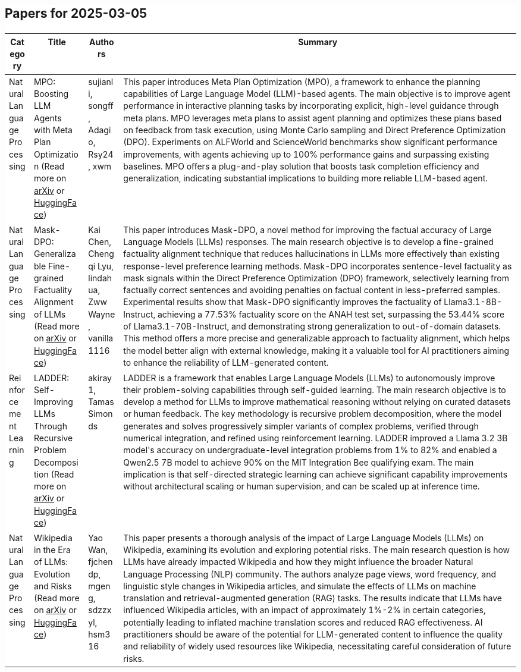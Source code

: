 

## Papers for 2025-03-05

| Category | Title | Authors | Summary |
|----------|-------|---------|---------|
| Natural Language Processing | MPO: Boosting LLM Agents with Meta Plan Optimization (Read more on [arXiv](https://arxiv.org/abs/2503.02682) or [HuggingFace](https://huggingface.co/papers/2503.02682))| sujianli, songff, Adagio, Rsy24, xwm | This paper introduces Meta Plan Optimization (MPO), a framework to enhance the planning capabilities of Large Language Model (LLM)-based agents. The main objective is to improve agent performance in interactive planning tasks by incorporating explicit, high-level guidance through meta plans. MPO leverages meta plans to assist agent planning and optimizes these plans based on feedback from task execution, using Monte Carlo sampling and Direct Preference Optimization (DPO). Experiments on ALFWorld and ScienceWorld benchmarks show significant performance improvements, with agents achieving up to 100% performance gains and surpassing existing baselines. MPO offers a plug-and-play solution that boosts task completion efficiency and generalization, indicating substantial implications to building more reliable LLM-based agent. |
| Natural Language Processing | Mask-DPO: Generalizable Fine-grained Factuality Alignment of LLMs (Read more on [arXiv](https://arxiv.org/abs/2503.02846) or [HuggingFace](https://huggingface.co/papers/2503.02846))| Kai Chen, Chengqi Lyu, lindahua, ZwwWayne, vanilla1116 | This paper introduces Mask-DPO, a novel method for improving the factual accuracy of Large Language Models (LLMs) responses. The main research objective is to develop a fine-grained factuality alignment technique that reduces hallucinations in LLMs more effectively than existing response-level preference learning methods. Mask-DPO incorporates sentence-level factuality as mask signals within the Direct Preference Optimization (DPO) framework, selectively learning from factually correct sentences and avoiding penalties on factual content in less-preferred samples.  Experimental results show that Mask-DPO significantly improves the factuality of Llama3.1-8B-Instruct, achieving a 77.53% factuality score on the ANAH test set, surpassing the 53.44% score of Llama3.1-70B-Instruct, and demonstrating strong generalization to out-of-domain datasets. This method offers a more precise and generalizable approach to factuality alignment, which helps the model better align with external knowledge, making it a valuable tool for AI practitioners aiming to enhance the reliability of LLM-generated content. |
| Reinforcement Learning | LADDER: Self-Improving LLMs Through Recursive Problem Decomposition (Read more on [arXiv](https://arxiv.org/abs/2503.00735) or [HuggingFace](https://huggingface.co/papers/2503.00735))| akiray1, TamasSimonds | LADDER is a framework that enables Large Language Models (LLMs) to autonomously improve their problem-solving capabilities through self-guided learning. The main research objective is to develop a method for LLMs to improve mathematical reasoning without relying on curated datasets or human feedback. The key methodology is recursive problem decomposition, where the model generates and solves progressively simpler variants of complex problems, verified through numerical integration, and refined using reinforcement learning.  LADDER improved a Llama 3.2 3B model's accuracy on undergraduate-level integration problems from 1% to 82% and enabled a Qwen2.5 7B model to achieve 90% on the MIT Integration Bee qualifying exam. The main implication is that self-directed strategic learning can achieve significant capability improvements without architectural scaling or human supervision, and can be scaled up at inference time. |
| Natural Language Processing | Wikipedia in the Era of LLMs: Evolution and Risks (Read more on [arXiv](https://arxiv.org/abs/2503.02879) or [HuggingFace](https://huggingface.co/papers/2503.02879))| Yao Wan, fjchendp, mgeng, sdzzxyl, hsm316 | This paper presents a thorough analysis of the impact of Large Language Models (LLMs) on Wikipedia, examining its evolution and exploring potential risks. The main research question is how LLMs have already impacted Wikipedia and how they might influence the broader Natural Language Processing (NLP) community. The authors analyze page views, word frequency, and linguistic style changes in Wikipedia articles, and simulate the effects of LLMs on machine translation and retrieval-augmented generation (RAG) tasks. The results indicate that LLMs have influenced Wikipedia articles, with an impact of approximately 1%-2% in certain categories, potentially leading to inflated machine translation scores and reduced RAG effectiveness. AI practitioners should be aware of the potential for LLM-generated content to influence the quality and reliability of widely used resources like Wikipedia, necessitating careful consideration of future risks. |